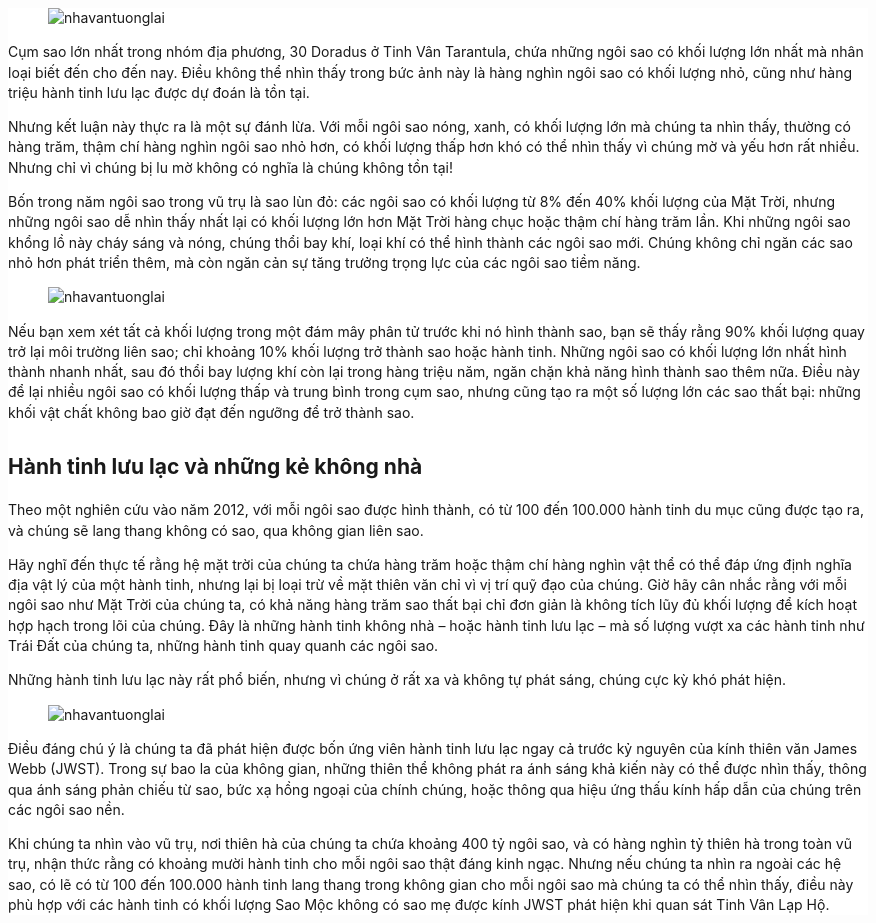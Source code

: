 <figure><img src="https://banmaixanh.vercel.app/image/article/hanh-tinh-mo-coi-05.jpg" alt="nhavantuonglai" title="nhavantuonglai" height=100% width=100%><figcaption><p></p></figcaption></figure>

Cụm sao lớn nhất trong nhóm địa phương, 30 Doradus ở Tinh Vân Tarantula, chứa những ngôi sao có khối lượng lớn nhất mà nhân loại biết đến cho đến nay. Điều không thể nhìn thấy trong bức ảnh này là hàng nghìn ngôi sao có khối lượng nhỏ, cũng như hàng triệu hành tinh lưu lạc được dự đoán là tồn tại.

Nhưng kết luận này thực ra là một sự đánh lừa. Với mỗi ngôi sao nóng, xanh, có khối lượng lớn mà chúng ta nhìn thấy, thường có hàng trăm, thậm chí hàng nghìn ngôi sao nhỏ hơn, có khối lượng thấp hơn khó có thể nhìn thấy vì chúng mờ và yếu hơn rất nhiều. Nhưng chỉ vì chúng bị lu mờ không có nghĩa là chúng không tồn tại!

Bốn trong năm ngôi sao trong vũ trụ là sao lùn đỏ: các ngôi sao có khối lượng từ 8% đến 40% khối lượng của Mặt Trời, nhưng những ngôi sao dễ nhìn thấy nhất lại có khối lượng lớn hơn Mặt Trời hàng chục hoặc thậm chí hàng trăm lần. Khi những ngôi sao khổng lồ này cháy sáng và nóng, chúng thổi bay khí, loại khí có thể hình thành các ngôi sao mới. Chúng không chỉ ngăn các sao nhỏ hơn phát triển thêm, mà còn ngăn cản sự tăng trưởng trọng lực của các ngôi sao tiềm năng.

<figure><img src="https://banmaixanh.vercel.app/image/article/hanh-tinh-mo-coi-06.jpg" alt="nhavantuonglai" title="nhavantuonglai" height=100% width=100%><figcaption><p></p></figcaption></figure>

Nếu bạn xem xét tất cả khối lượng trong một đám mây phân tử trước khi nó hình thành sao, bạn sẽ thấy rằng 90% khối lượng quay trở lại môi trường liên sao; chỉ khoảng 10% khối lượng trở thành sao hoặc hành tinh. Những ngôi sao có khối lượng lớn nhất hình thành nhanh nhất, sau đó thổi bay lượng khí còn lại trong hàng triệu năm, ngăn chặn khả năng hình thành sao thêm nữa. Điều này để lại nhiều ngôi sao có khối lượng thấp và trung bình trong cụm sao, nhưng cũng tạo ra một số lượng lớn các sao thất bại: những khối vật chất không bao giờ đạt đến ngưỡng để trở thành sao.

## Hành tinh lưu lạc và những kẻ không nhà

Theo một nghiên cứu vào năm 2012, với mỗi ngôi sao được hình thành, có từ 100 đến 100.000 hành tinh du mục cũng được tạo ra, và chúng sẽ lang thang không có sao, qua không gian liên sao.

Hãy nghĩ đến thực tế rằng hệ mặt trời của chúng ta chứa hàng trăm hoặc thậm chí hàng nghìn vật thể có thể đáp ứng định nghĩa địa vật lý của một hành tinh, nhưng lại bị loại trừ về mặt thiên văn chỉ vì vị trí quỹ đạo của chúng. Giờ hãy cân nhắc rằng với mỗi ngôi sao như Mặt Trời của chúng ta, có khả năng hàng trăm sao thất bại chỉ đơn giản là không tích lũy đủ khối lượng để kích hoạt hợp hạch trong lõi của chúng. Đây là những hành tinh không nhà – hoặc hành tinh lưu lạc – mà số lượng vượt xa các hành tinh như Trái Đất của chúng ta, những hành tinh quay quanh các ngôi sao.

Những hành tinh lưu lạc này rất phổ biến, nhưng vì chúng ở rất xa và không tự phát sáng, chúng cực kỳ khó phát hiện.

<figure><img src="https://banmaixanh.vercel.app/image/article/hanh-tinh-mo-coi-07.jpg" alt="nhavantuonglai" title="nhavantuonglai" height=100% width=100%><figcaption><p></p></figcaption></figure>

Điều đáng chú ý là chúng ta đã phát hiện được bốn ứng viên hành tinh lưu lạc ngay cả trước kỷ nguyên của kính thiên văn James Webb (JWST). Trong sự bao la của không gian, những thiên thể không phát ra ánh sáng khả kiến này có thể được nhìn thấy, thông qua ánh sáng phản chiếu từ sao, bức xạ hồng ngoại của chính chúng, hoặc thông qua hiệu ứng thấu kính hấp dẫn của chúng trên các ngôi sao nền.

Khi chúng ta nhìn vào vũ trụ, nơi thiên hà của chúng ta chứa khoảng 400 tỷ ngôi sao, và có hàng nghìn tỷ thiên hà trong toàn vũ trụ, nhận thức rằng có khoảng mười hành tinh cho mỗi ngôi sao thật đáng kinh ngạc. Nhưng nếu chúng ta nhìn ra ngoài các hệ sao, có lẽ có từ 100 đến 100.000 hành tinh lang thang trong không gian cho mỗi ngôi sao mà chúng ta có thể nhìn thấy, điều này phù hợp với các hành tinh có khối lượng Sao Mộc không có sao mẹ được kính JWST phát hiện khi quan sát Tinh Vân Lạp Hộ.

